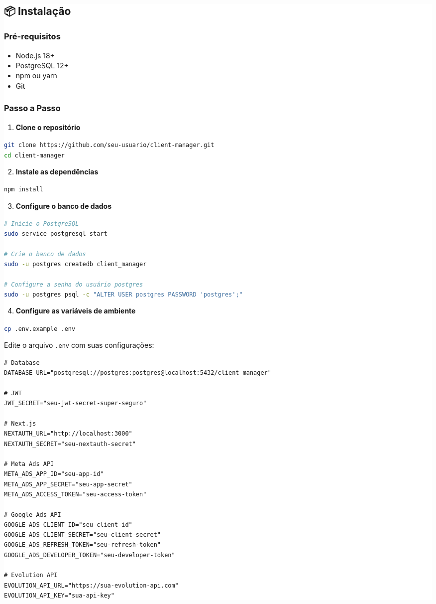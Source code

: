 ## 📦 Instalação

### Pré-requisitos

- Node.js 18+ 
- PostgreSQL 12+
- npm ou yarn
- Git

### Passo a Passo

1. **Clone o repositório**
```bash
git clone https://github.com/seu-usuario/client-manager.git
cd client-manager
```

2. **Instale as dependências**
```bash
npm install
```

3. **Configure o banco de dados**
```bash
# Inicie o PostgreSQL
sudo service postgresql start

# Crie o banco de dados
sudo -u postgres createdb client_manager

# Configure a senha do usuário postgres
sudo -u postgres psql -c "ALTER USER postgres PASSWORD 'postgres';"
```

4. **Configure as variáveis de ambiente**
```bash
cp .env.example .env
```

Edite o arquivo `.env` com suas configurações:
```env
# Database
DATABASE_URL="postgresql://postgres:postgres@localhost:5432/client_manager"

# JWT
JWT_SECRET="seu-jwt-secret-super-seguro"

# Next.js
NEXTAUTH_URL="http://localhost:3000"
NEXTAUTH_SECRET="seu-nextauth-secret"

# Meta Ads API
META_ADS_APP_ID="seu-app-id"
META_ADS_APP_SECRET="seu-app-secret"
META_ADS_ACCESS_TOKEN="seu-access-token"

# Google Ads API
GOOGLE_ADS_CLIENT_ID="seu-client-id"
GOOGLE_ADS_CLIENT_SECRET="seu-client-secret"
GOOGLE_ADS_REFRESH_TOKEN="seu-refresh-token"
GOOGLE_ADS_DEVELOPER_TOKEN="seu-developer-token"

# Evolution API
EVOLUTION_API_URL="https://sua-evolution-api.com"
EVOLUTION_API_KEY="sua-api-key"

```